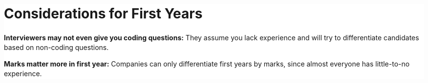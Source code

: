 # Considerations for First Years

**Interviewers may not even give you coding questions:** They assume you lack experience and will try to differentiate candidates based on non-coding questions.

**Marks matter more in first year:** Companies can only differentiate first years by marks, since almost everyone has little-to-no experience.
